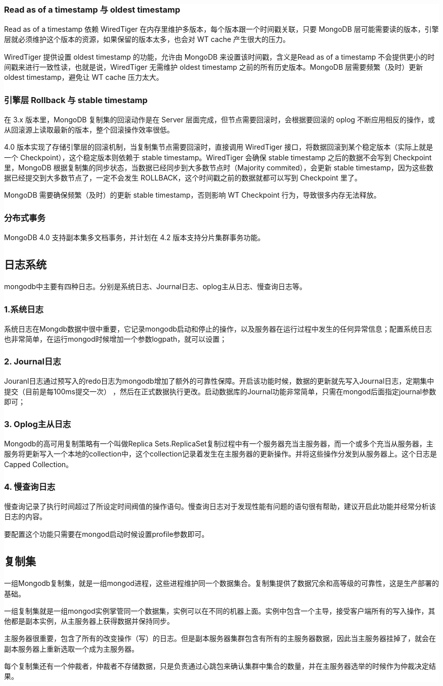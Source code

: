 ### Read as of a timestamp 与 oldest timestamp
Read as of a timestamp 依赖 WiredTiger 在内存里维护多版本，每个版本跟一个时间戳关联，只要 MongoDB 层可能需要读的版本，引擎层就必须维护这个版本的资源，如果保留的版本太多，也会对 WT cache 产生很大的压力。

WiredTiger 提供设置 oldest timestamp 的功能，允许由 MongoDB 来设置该时间戳，含义是Read as of a timestamp 不会提供更小的时间戳来进行一致性读，也就是说，WiredTiger 无需维护 oldest timestamp 之前的所有历史版本。MongoDB 层需要频繁（及时）更新 oldest timestamp，避免让 WT cache 压力太大。

### 引擎层 Rollback 与 stable timestamp
在 3.x 版本里，MongoDB 复制集的回滚动作是在 Server 层面完成，但节点需要回滚时，会根据要回滚的 oplog 不断应用相反的操作，或从回滚源上读取最新的版本，整个回滚操作效率很低。

4.0 版本实现了存储引擎层的回滚机制，当复制集节点需要回滚时，直接调用 WiredTiger 接口，将数据回滚到某个稳定版本（实际上就是一个 Checkpoint），这个稳定版本则依赖于 stable timestamp。WiredTiger 会确保 stable timestamp 之后的数据不会写到 Checkpoint里，MongoDB 根据复制集的同步状态，当数据已经同步到大多数节点时（Majority commited），会更新 stable timestamp，因为这些数据已经提交到大多数节点了，一定不会发生 ROLLBACK，这个时间戳之前的数据就都可以写到 Checkpoint 里了。

MongoDB 需要确保频繁（及时）的更新 stable timestamp，否则影响 WT Checkpoint 行为，导致很多内存无法释放。

### 分布式事务
MongoDB 4.0 支持副本集多文档事务，并计划在 4.2 版本支持分片集群事务功能。



## 日志系统
mongodb中主要有四种日志。分别是系统日志、Journal日志、oplog主从日志、慢查询日志等。

### 1.系统日志
系统日志在Mongdb数据中很中重要，它记录mongodb启动和停止的操作，以及服务器在运行过程中发生的任何异常信息；配置系统日志也非常简单，在运行mongod时候增加一个参数logpath，就可以设置；

### 2. Journal日志
Jouranl日志通过预写入的redo日志为mongodb增加了额外的可靠性保障。开启该功能时候，数据的更新就先写入Journal日志，定期集中提交（目前是每100ms提交一次） ，然后在正式数据执行更改。启动数据库的Journal功能非常简单，只需在mongod后面指定journal参数即可；

### 3. Oplog主从日志
Mongodb的高可用复制策略有一个叫做Replica Sets.ReplicaSet复制过程中有一个服务器充当主服务器，而一个或多个充当从服务器，主服务将更新写入一个本地的collection中，这个collection记录着发生在主服务器的更新操作。并将这些操作分发到从服务器上。这个日志是Capped Collection。


### 4. 慢查询日志
慢查询记录了执行时间超过了所设定时间阀值的操作语句。慢查询日志对于发现性能有问题的语句很有帮助，建议开启此功能并经常分析该日志的内容。

要配置这个功能只需要在mongod启动时候设置profile参数即可。


## 复制集
一组Mongodb复制集，就是一组mongod进程，这些进程维护同一个数据集合。复制集提供了数据冗余和高等级的可靠性，这是生产部署的基础。

一组复制集就是一组mongod实例掌管同一个数据集，实例可以在不同的机器上面。实例中包含一个主导，接受客户端所有的写入操作，其他都是副本实例，从主服务器上获得数据并保持同步。

主服务器很重要，包含了所有的改变操作（写）的日志。但是副本服务器集群包含有所有的主服务器数据，因此当主服务器挂掉了，就会在副本服务器上重新选取一个成为主服务器。

每个复制集还有一个仲裁者，仲裁者不存储数据，只是负责通过心跳包来确认集群中集合的数量，并在主服务器选举的时候作为仲裁决定结果。
